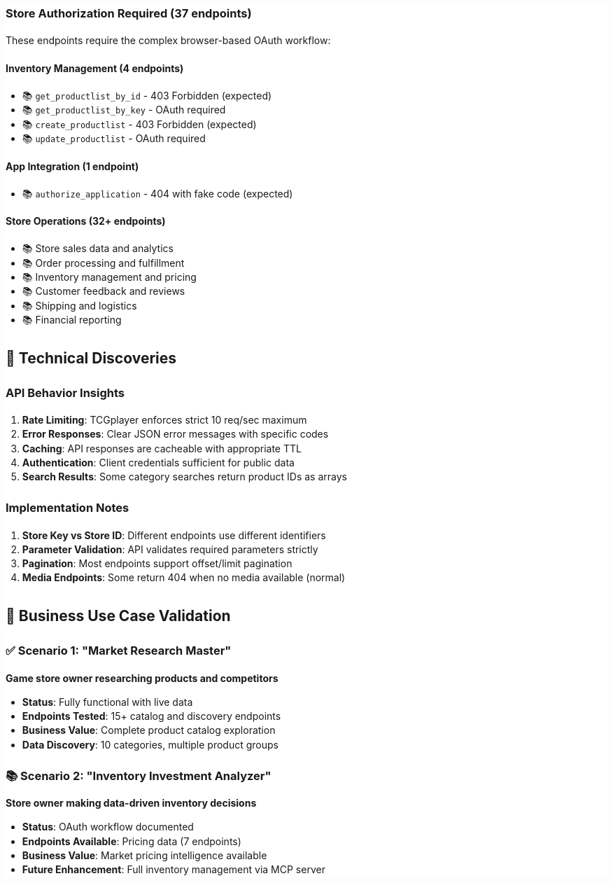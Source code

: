 ### Store Authorization Required (37 endpoints)
These endpoints require the complex browser-based OAuth workflow:

#### Inventory Management (4 endpoints)
- 📚 `get_productlist_by_id` - 403 Forbidden (expected)
- 📚 `get_productlist_by_key` - OAuth required
- 📚 `create_productlist` - 403 Forbidden (expected)  
- 📚 `update_productlist` - OAuth required

#### App Integration (1 endpoint)
- 📚 `authorize_application` - 404 with fake code (expected)

#### Store Operations (32+ endpoints)
- 📚 Store sales data and analytics
- 📚 Order processing and fulfillment
- 📚 Inventory management and pricing
- 📚 Customer feedback and reviews
- 📚 Shipping and logistics
- 📚 Financial reporting

## 🔧 Technical Discoveries

### API Behavior Insights
1. **Rate Limiting**: TCGplayer enforces strict 10 req/sec maximum
2. **Error Responses**: Clear JSON error messages with specific codes
3. **Caching**: API responses are cacheable with appropriate TTL
4. **Authentication**: Client credentials sufficient for public data
5. **Search Results**: Some category searches return product IDs as arrays

### Implementation Notes
1. **Store Key vs Store ID**: Different endpoints use different identifiers
2. **Parameter Validation**: API validates required parameters strictly  
3. **Pagination**: Most endpoints support offset/limit pagination
4. **Media Endpoints**: Some return 404 when no media available (normal)

## 🎪 Business Use Case Validation

### ✅ Scenario 1: "Market Research Master"
**Game store owner researching products and competitors**
- **Status**: Fully functional with live data
- **Endpoints Tested**: 15+ catalog and discovery endpoints
- **Business Value**: Complete product catalog exploration
- **Data Discovery**: 10 categories, multiple product groups

### 📚 Scenario 2: "Inventory Investment Analyzer"  
**Store owner making data-driven inventory decisions**
- **Status**: OAuth workflow documented 
- **Endpoints Available**: Pricing data (7 endpoints)
- **Business Value**: Market pricing intelligence available
- **Future Enhancement**: Full inventory management via MCP server
